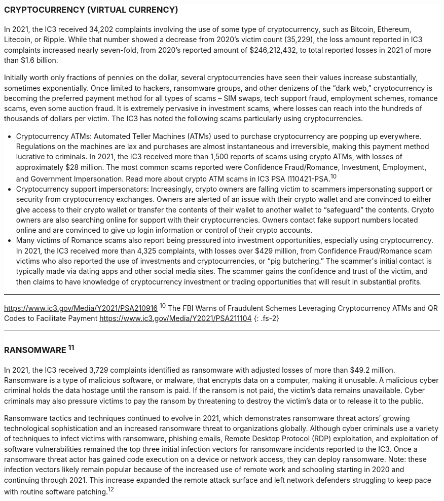 ### CRYPTOCURRENCY (VIRTUAL CURRENCY)
In 2021, the IC3 received 34,202 complaints involving the use of some type of cryptocurrency, such as Bitcoin, Ethereum, Litecoin, or Ripple. While that number showed a decrease from 2020’s victim count (35,229), the loss amount reported in IC3 complaints increased nearly seven-fold, from 2020’s reported amount of $246,212,432, to total reported losses in 2021 of more than $1.6 billion. 

Initially worth only fractions of pennies on the dollar, several cryptocurrencies have seen their values increase substantially, sometimes exponentially. Once limited to hackers, ransomware groups, and other denizens of the “dark web,” cryptocurrency is becoming the preferred payment method for all types of scams – SIM swaps, tech support fraud, employment schemes, romance scams, even some auction fraud.  It is extremely pervasive in investment scams, where losses can reach into the hundreds of thousands of dollars per victim. The IC3 has noted the following scams particularly using cryptocurrencies.

- Cryptocurrency ATMs: Automated Teller Machines (ATMs) used to purchase cryptocurrency are popping up everywhere. Regulations on the machines are lax and purchases are almost instantaneous and irreversible, making this payment method lucrative to criminals. In 2021, the IC3 received more than 1,500 reports of scams using crypto ATMs, with losses of approximately $28 million. The most common scams reported were Confidence Fraud/Romance, Investment, Employment, and Government Impersonation. Read more about crypto ATM scams in IC3 PSA I110421-PSA.<sup>10</sup>
- Cryptocurrency support impersonators: Increasingly, crypto owners are falling victim to scammers impersonating support or security from cryptocurrency exchanges. Owners are alerted of an issue with their crypto wallet and are convinced to either give access to their crypto wallet or transfer the contents of their wallet to another wallet to “safeguard” the contents. Crypto owners are also searching online for support with their cryptocurrencies. Owners contact fake support numbers located online and are convinced to give up login information or control of their crypto accounts. 
- Many victims of Romance scams also report being pressured into investment opportunities, especially using cryptocurrency. In 2021, the IC3 received more than 4,325 complaints, with losses over $429 million, from Confidence Fraud/Romance scam victims who also reported the use of investments and cryptocurrencies, or “pig butchering.” The scammer's initial contact is typically made via dating apps and other social media sites. The scammer gains the confidence and trust of the victim, and then claims to have knowledge of cryptocurrency investment or trading opportunities that will result in substantial profits.

***
https://www.ic3.gov/Media/Y2021/PSA210916
<sup>10</sup> The FBI Warns of Fraudulent Schemes Leveraging Cryptocurrency ATMs and QR Codes to Facilitate Payment https://www.ic3.gov/Media/Y2021/PSA211104
{: .fs-2}
***

### RANSOMWARE <sup>11</sup> 
In 2021, the IC3 received 3,729 complaints identified as ransomware with adjusted losses of more than $49.2 million. Ransomware is a type of malicious software, or malware, that encrypts data on a computer, making it unusable. A malicious cyber criminal holds the data hostage until the ransom is paid. If the ransom is not paid, the victim’s data remains unavailable. Cyber criminals may also pressure victims to pay the ransom by threatening to destroy the victim’s data or to release it to the public. 

Ransomware tactics and techniques continued to evolve in 2021, which demonstrates ransomware threat actors’ growing technological sophistication and an increased ransomware threat to organizations globally.  Although cyber criminals use a variety of techniques to infect victims with ransomware, phishing emails, Remote Desktop Protocol (RDP) exploitation, and exploitation of software vulnerabilities remained the top three initial infection vectors for ransomware incidents reported to the IC3. Once a ransomware threat actor has gained code execution on a device or network access, they can deploy ransomware. Note: these infection vectors likely remain popular because of the increased use of remote work and schooling starting in 2020 and continuing through 2021. This increase expanded the remote attack surface and left network defenders struggling to keep pace with routine software patching.<sup>12</sup>
